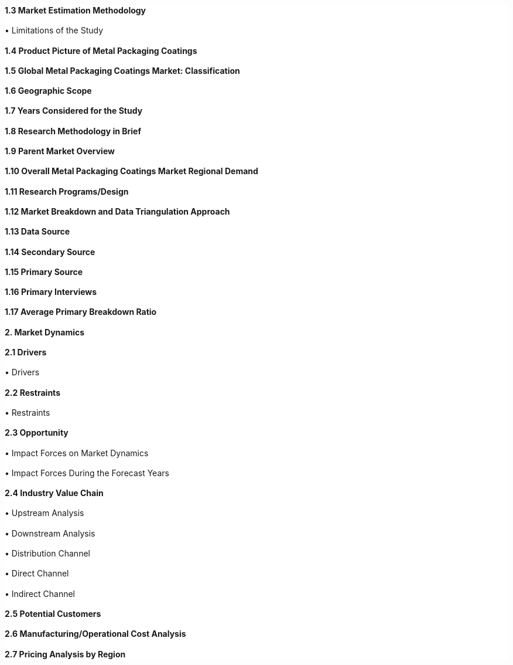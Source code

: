 <strong>1.3 Market Estimation Methodology</strong>

• Limitations of the Study

<strong>1.4 Product Picture of Metal Packaging Coatings</strong>

<strong>1.5 Global Metal Packaging Coatings Market: Classification</strong>

<strong>1.6 Geographic Scope</strong>

<strong>1.7 Years Considered for the Study</strong>

<strong>1.8 Research Methodology in Brief</strong>

<strong>1.9 Parent Market Overview</strong>

<strong>1.10 Overall Metal Packaging Coatings Market Regional Demand</strong>

<strong>1.11 Research Programs/Design</strong>

<strong>1.12 Market Breakdown and Data Triangulation Approach</strong>

<strong>1.13 Data Source</strong>

<strong>1.14 Secondary Source</strong>

<strong>1.15 Primary Source</strong>

<strong>1.16 Primary Interviews</strong>

<strong>1.17 Average Primary Breakdown Ratio</strong>

<strong>2. Market Dynamics</strong>

<strong>2.1 Drivers</strong>

• Drivers

<strong>2.2 Restraints</strong>

• Restraints

<strong>2.3 Opportunity</strong>

• Impact Forces on Market Dynamics

• Impact Forces During the Forecast Years

<strong>2.4 Industry Value Chain</strong>

• Upstream Analysis

• Downstream Analysis

• Distribution Channel

• Direct Channel

• Indirect Channel

<strong>2.5 Potential Customers</strong>

<strong>2.6 Manufacturing/Operational Cost Analysis</strong>

<strong>2.7 Pricing Analysis by Region</strong>
